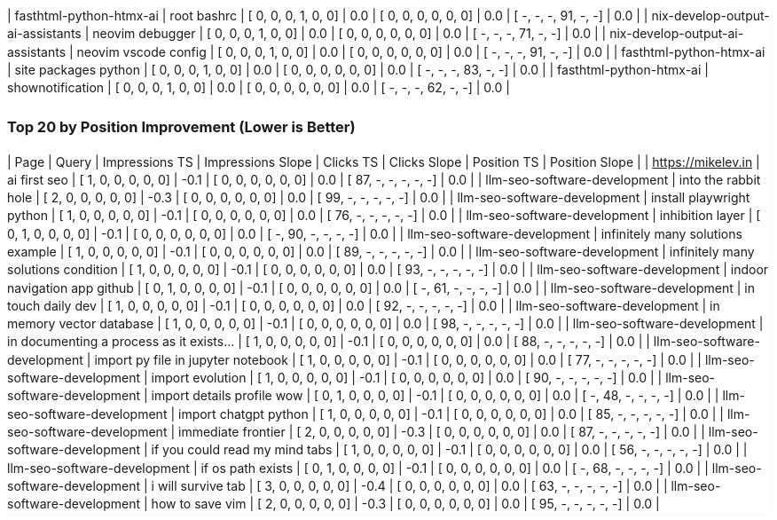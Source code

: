 | fasthtml-python-htmx-ai                               | root bashrc                              | [  0,  0,  0,  1,  0,  0] |               0.0 | [  0,  0,  0,  0,  0,  0] |          0.0 | [  -,  -,  -, 91,  -,  -] |            0.0 |
| nix-develop-output-ai-assistants                      | neovim debugger                          | [  0,  0,  0,  1,  0,  0] |               0.0 | [  0,  0,  0,  0,  0,  0] |          0.0 | [  -,  -,  -, 71,  -,  -] |            0.0 |
| nix-develop-output-ai-assistants                      | neovim vscode config                     | [  0,  0,  0,  1,  0,  0] |               0.0 | [  0,  0,  0,  0,  0,  0] |          0.0 | [  -,  -,  -, 91,  -,  -] |            0.0 |
| fasthtml-python-htmx-ai                               | site packages python                     | [  0,  0,  0,  1,  0,  0] |               0.0 | [  0,  0,  0,  0,  0,  0] |          0.0 | [  -,  -,  -, 83,  -,  -] |            0.0 |
| fasthtml-python-htmx-ai                               | shownotification                         | [  0,  0,  0,  1,  0,  0] |               0.0 | [  0,  0,  0,  0,  0,  0] |          0.0 | [  -,  -,  -, 62,  -,  -] |            0.0 |

### Top 20 by Position Improvement (Lower is Better)

| Page                                                  | Query                                    | Impressions TS            | Impressions Slope | Clicks TS                 | Clicks Slope | Position TS               | Position Slope |
| https://mikelev.in                                    | ai first seo                             | [  1,  0,  0,  0,  0,  0] |              -0.1 | [  0,  0,  0,  0,  0,  0] |          0.0 | [ 87,  -,  -,  -,  -,  -] |            0.0 |
| llm-seo-software-development                          | into the rabbit hole                     | [  2,  0,  0,  0,  0,  0] |              -0.3 | [  0,  0,  0,  0,  0,  0] |          0.0 | [ 99,  -,  -,  -,  -,  -] |            0.0 |
| llm-seo-software-development                          | install playwright python                | [  1,  0,  0,  0,  0,  0] |              -0.1 | [  0,  0,  0,  0,  0,  0] |          0.0 | [ 76,  -,  -,  -,  -,  -] |            0.0 |
| llm-seo-software-development                          | inhibition layer                         | [  0,  1,  0,  0,  0,  0] |              -0.1 | [  0,  0,  0,  0,  0,  0] |          0.0 | [  -, 90,  -,  -,  -,  -] |            0.0 |
| llm-seo-software-development                          | infinitely many solutions example        | [  1,  0,  0,  0,  0,  0] |              -0.1 | [  0,  0,  0,  0,  0,  0] |          0.0 | [ 89,  -,  -,  -,  -,  -] |            0.0 |
| llm-seo-software-development                          | infinitely many solutions condition      | [  1,  0,  0,  0,  0,  0] |              -0.1 | [  0,  0,  0,  0,  0,  0] |          0.0 | [ 93,  -,  -,  -,  -,  -] |            0.0 |
| llm-seo-software-development                          | indoor navigation app github             | [  0,  1,  0,  0,  0,  0] |              -0.1 | [  0,  0,  0,  0,  0,  0] |          0.0 | [  -, 61,  -,  -,  -,  -] |            0.0 |
| llm-seo-software-development                          | in touch daily dev                       | [  1,  0,  0,  0,  0,  0] |              -0.1 | [  0,  0,  0,  0,  0,  0] |          0.0 | [ 92,  -,  -,  -,  -,  -] |            0.0 |
| llm-seo-software-development                          | in memory vector database                | [  1,  0,  0,  0,  0,  0] |              -0.1 | [  0,  0,  0,  0,  0,  0] |          0.0 | [ 98,  -,  -,  -,  -,  -] |            0.0 |
| llm-seo-software-development                          | in documenting a process as it exists... | [  1,  0,  0,  0,  0,  0] |              -0.1 | [  0,  0,  0,  0,  0,  0] |          0.0 | [ 88,  -,  -,  -,  -,  -] |            0.0 |
| llm-seo-software-development                          | import py file in jupyter notebook       | [  1,  0,  0,  0,  0,  0] |              -0.1 | [  0,  0,  0,  0,  0,  0] |          0.0 | [ 77,  -,  -,  -,  -,  -] |            0.0 |
| llm-seo-software-development                          | import evolution                         | [  1,  0,  0,  0,  0,  0] |              -0.1 | [  0,  0,  0,  0,  0,  0] |          0.0 | [ 90,  -,  -,  -,  -,  -] |            0.0 |
| llm-seo-software-development                          | import details profile wow               | [  0,  1,  0,  0,  0,  0] |              -0.1 | [  0,  0,  0,  0,  0,  0] |          0.0 | [  -, 48,  -,  -,  -,  -] |            0.0 |
| llm-seo-software-development                          | import chatgpt python                    | [  1,  0,  0,  0,  0,  0] |              -0.1 | [  0,  0,  0,  0,  0,  0] |          0.0 | [ 85,  -,  -,  -,  -,  -] |            0.0 |
| llm-seo-software-development                          | immediate frontier                       | [  2,  0,  0,  0,  0,  0] |              -0.3 | [  0,  0,  0,  0,  0,  0] |          0.0 | [ 87,  -,  -,  -,  -,  -] |            0.0 |
| llm-seo-software-development                          | if you could read my mind tabs           | [  1,  0,  0,  0,  0,  0] |              -0.1 | [  0,  0,  0,  0,  0,  0] |          0.0 | [ 56,  -,  -,  -,  -,  -] |            0.0 |
| llm-seo-software-development                          | if os path exists                        | [  0,  1,  0,  0,  0,  0] |              -0.1 | [  0,  0,  0,  0,  0,  0] |          0.0 | [  -, 68,  -,  -,  -,  -] |            0.0 |
| llm-seo-software-development                          | i will survive tab                       | [  3,  0,  0,  0,  0,  0] |              -0.4 | [  0,  0,  0,  0,  0,  0] |          0.0 | [ 63,  -,  -,  -,  -,  -] |            0.0 |
| llm-seo-software-development                          | how to save vim                          | [  2,  0,  0,  0,  0,  0] |              -0.3 | [  0,  0,  0,  0,  0,  0] |          0.0 | [ 95,  -,  -,  -,  -,  -] |            0.0 |